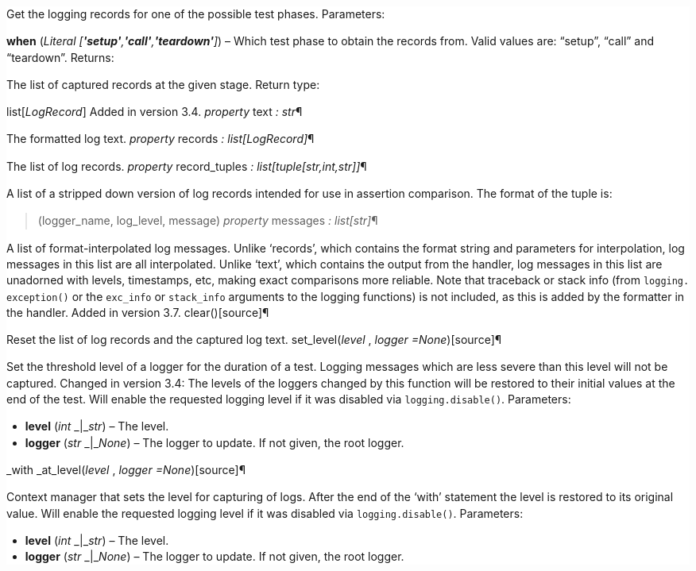 Get the logging records for one of the possible test phases.
Parameters:
    
**when** (_Literal_ _[__'setup'__,__'call'__,__'teardown'__]_) – Which test phase to obtain the records from. Valid values are: “setup”, “call” and “teardown”.
Returns:
    
The list of captured records at the given stage.
Return type:
    
list[_LogRecord_]
Added in version 3.4.
_property_ text _: str_¶
    
The formatted log text.
_property_ records _: list[LogRecord]_¶
    
The list of log records.
_property_ record_tuples _: list[tuple[str,int,str]]_¶
    
A list of a stripped down version of log records intended for use in assertion comparison.
The format of the tuple is:
> (logger_name, log_level, message)
_property_ messages _: list[str]_¶
    
A list of format-interpolated log messages.
Unlike ‘records’, which contains the format string and parameters for interpolation, log messages in this list are all interpolated.
Unlike ‘text’, which contains the output from the handler, log messages in this list are unadorned with levels, timestamps, etc, making exact comparisons more reliable.
Note that traceback or stack info (from `logging.exception()` or the `exc_info` or `stack_info` arguments to the logging functions) is not included, as this is added by the formatter in the handler.
Added in version 3.7.
clear()[source]¶
    
Reset the list of log records and the captured log text.
set_level(_level_ , _logger =None_)[source]¶
    
Set the threshold level of a logger for the duration of a test.
Logging messages which are less severe than this level will not be captured.
Changed in version 3.4: The levels of the loggers changed by this function will be restored to their initial values at the end of the test.
Will enable the requested logging level if it was disabled via `logging.disable()`.
Parameters:
    
  * **level** (_int_ _|__str_) – The level.
  * **logger** (_str_ _|__None_) – The logger to update. If not given, the root logger.


_with _at_level(_level_ , _logger =None_)[source]¶
    
Context manager that sets the level for capturing of logs. After the end of the ‘with’ statement the level is restored to its original value.
Will enable the requested logging level if it was disabled via `logging.disable()`.
Parameters:
    
  * **level** (_int_ _|__str_) – The level.
  * **logger** (_str_ _|__None_) – The logger to update. If not given, the root logger.

